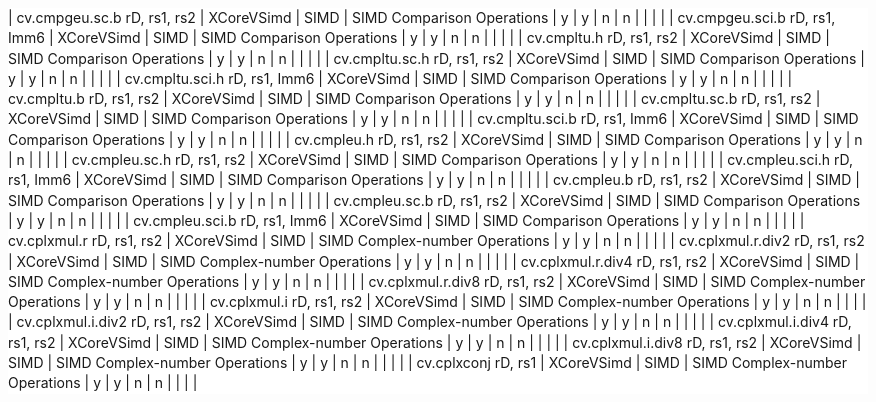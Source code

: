 | cv.cmpgeu.sc.b rD, rs1, rs2      | XCoreVSimd | SIMD                    | SIMD Comparison Operations                    | y             | y                | n                  | n                |                |                  |               |
| cv.cmpgeu.sci.b rD, rs1, Imm6    | XCoreVSimd | SIMD                    | SIMD Comparison Operations                    | y             | y                | n                  | n                |                |                  |               |
| cv.cmpltu.h rD, rs1, rs2         | XCoreVSimd | SIMD                    | SIMD Comparison Operations                    | y             | y                | n                  | n                |                |                  |               |
| cv.cmpltu.sc.h rD, rs1, rs2      | XCoreVSimd | SIMD                    | SIMD Comparison Operations                    | y             | y                | n                  | n                |                |                  |               |
| cv.cmpltu.sci.h rD, rs1, Imm6    | XCoreVSimd | SIMD                    | SIMD Comparison Operations                    | y             | y                | n                  | n                |                |                  |               |
| cv.cmpltu.b rD, rs1, rs2         | XCoreVSimd | SIMD                    | SIMD Comparison Operations                    | y             | y                | n                  | n                |                |                  |               |
| cv.cmpltu.sc.b rD, rs1, rs2      | XCoreVSimd | SIMD                    | SIMD Comparison Operations                    | y             | y                | n                  | n                |                |                  |               |
| cv.cmpltu.sci.b rD, rs1, Imm6    | XCoreVSimd | SIMD                    | SIMD Comparison Operations                    | y             | y                | n                  | n                |                |                  |               |
| cv.cmpleu.h rD, rs1, rs2         | XCoreVSimd | SIMD                    | SIMD Comparison Operations                    | y             | y                | n                  | n                |                |                  |               |
| cv.cmpleu.sc.h rD, rs1, rs2      | XCoreVSimd | SIMD                    | SIMD Comparison Operations                    | y             | y                | n                  | n                |                |                  |               |
| cv.cmpleu.sci.h rD, rs1, Imm6    | XCoreVSimd | SIMD                    | SIMD Comparison Operations                    | y             | y                | n                  | n                |                |                  |               |
| cv.cmpleu.b rD, rs1, rs2         | XCoreVSimd | SIMD                    | SIMD Comparison Operations                    | y             | y                | n                  | n                |                |                  |               |
| cv.cmpleu.sc.b rD, rs1, rs2      | XCoreVSimd | SIMD                    | SIMD Comparison Operations                    | y             | y                | n                  | n                |                |                  |               |
| cv.cmpleu.sci.b rD, rs1, Imm6    | XCoreVSimd | SIMD                    | SIMD Comparison Operations                    | y             | y                | n                  | n                |                |                  |               |
| cv.cplxmul.r rD, rs1, rs2        | XCoreVSimd | SIMD                    | SIMD Complex-number Operations                | y             | y                | n                  | n                |                |                  |               |
| cv.cplxmul.r.div2 rD, rs1, rs2   | XCoreVSimd | SIMD                    | SIMD Complex-number Operations                | y             | y                | n                  | n                |                |                  |               |
| cv.cplxmul.r.div4 rD, rs1, rs2   | XCoreVSimd | SIMD                    | SIMD Complex-number Operations                | y             | y                | n                  | n                |                |                  |               |
| cv.cplxmul.r.div8 rD, rs1, rs2   | XCoreVSimd | SIMD                    | SIMD Complex-number Operations                | y             | y                | n                  | n                |                |                  |               |
| cv.cplxmul.i rD, rs1, rs2        | XCoreVSimd | SIMD                    | SIMD Complex-number Operations                | y             | y                | n                  | n                |                |                  |               |
| cv.cplxmul.i.div2 rD, rs1, rs2   | XCoreVSimd | SIMD                    | SIMD Complex-number Operations                | y             | y                | n                  | n                |                |                  |               |
| cv.cplxmul.i.div4 rD, rs1, rs2   | XCoreVSimd | SIMD                    | SIMD Complex-number Operations                | y             | y                | n                  | n                |                |                  |               |
| cv.cplxmul.i.div8 rD, rs1, rs2   | XCoreVSimd | SIMD                    | SIMD Complex-number Operations                | y             | y                | n                  | n                |                |                  |               |
| cv.cplxconj rD, rs1              | XCoreVSimd | SIMD                    | SIMD Complex-number Operations                | y             | y                | n                  | n                |                |                  |               |
